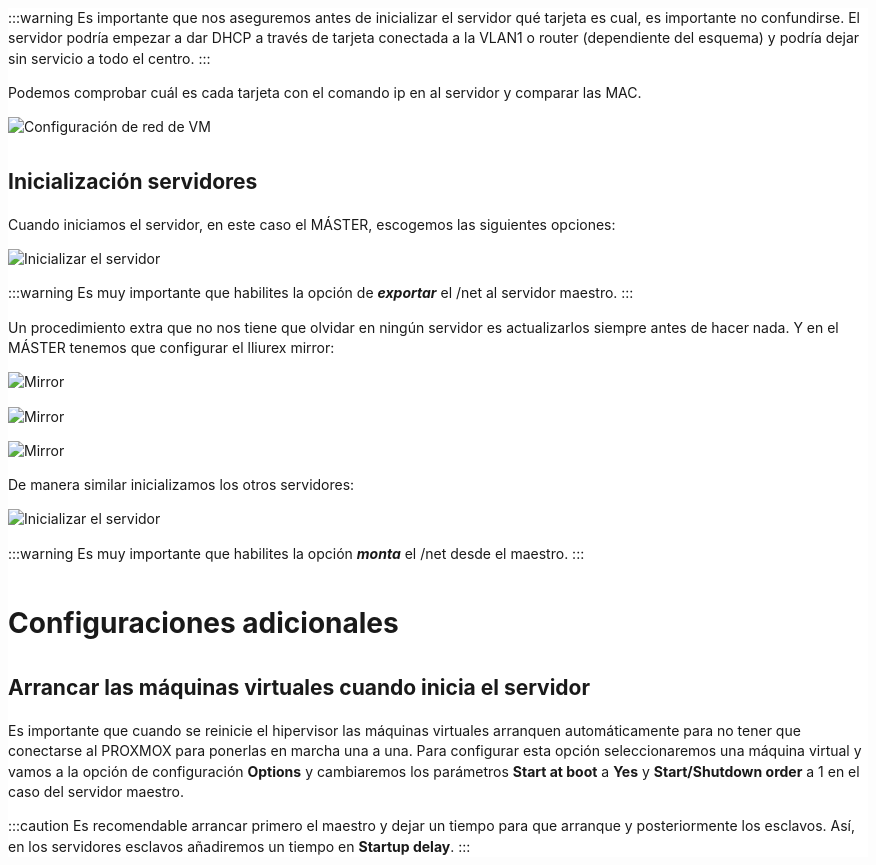 :::warning
Es importante que nos aseguremos antes de inicializar el servidor qué tarjeta es cual, es importante no confundirse. El servidor podría empezar a dar DHCP a través de tarjeta conectada a la VLAN1 o router (dependiente del esquema) y podría dejar sin servicio a todo el centro.
:::

Podemos comprobar cuál es cada tarjeta con el comando ip en al servidor y comparar las MAC.

![Configuración de red de VM](ConProxmox/prox26.png)

## Inicialización servidores

Cuando iniciamos el servidor, en este caso el MÁSTER, escogemos las siguientes opciones:

![Inicializar el servidor](ConProxmox/prox27.png)

:::warning
Es muy importante que habilites la opción de ***exportar*** el /net al servidor maestro.
:::

Un procedimiento extra que no nos tiene que olvidar en ningún servidor es actualizarlos siempre antes de hacer nada. Y en el MÁSTER tenemos que configurar el lliurex mirror:

![Mirror](ConProxmox/prox29.png)

![Mirror](ConProxmox/prox30.png)

![Mirror](ConProxmox/prox31.png)

De manera similar inicializamos los otros servidores:

![Inicializar el servidor](ConProxmox/prox32.png)

:::warning
Es muy importante que habilites la opción ***monta*** el /net desde el maestro.
:::

# Configuraciones adicionales

## Arrancar las máquinas virtuales cuando inicia el servidor

Es importante que cuando se reinicie el hipervisor las máquinas virtuales arranquen automáticamente para no tener que conectarse al PROXMOX para ponerlas en marcha una a una. Para configurar esta opción seleccionaremos una máquina virtual y vamos a la opción de configuración **Options** y cambiaremos los parámetros **Start at boot** a **Yes** y **Start/Shutdown order** a 1 en el caso del servidor maestro.

:::caution
Es recomendable arrancar primero el maestro y dejar un tiempo para que arranque y posteriormente los esclavos. Así, en los servidores esclavos añadiremos un tiempo en **Startup delay**.
:::
